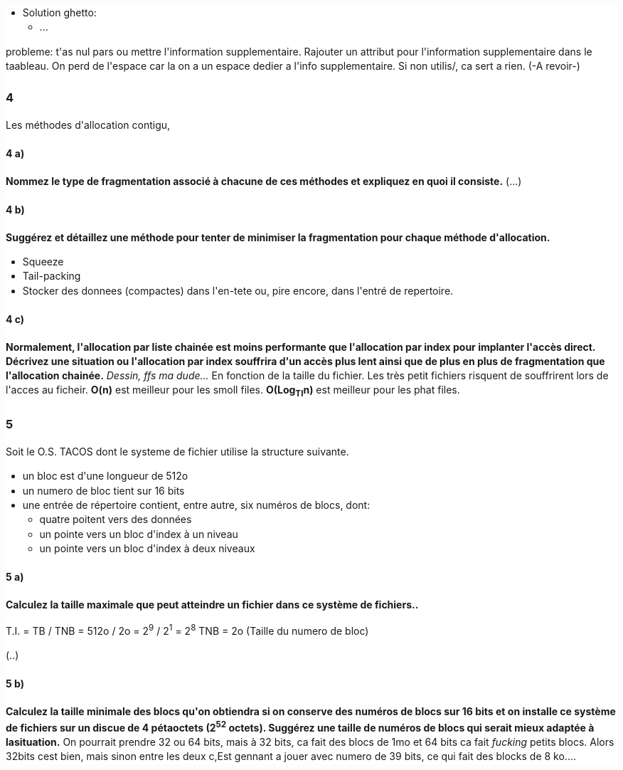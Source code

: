  - Solution ghetto:
   - ...

probleme: t'as nul pars ou mettre l'information supplementaire. Rajouter un attribut pour l'information supplementaire dans le taableau. On perd de l'espace car la on a un espace dedier a l'info supplementaire. Si non utilis/, ca sert a rien. 
(-A revoir-)



### 4
Les méthodes d'allocation contigu, 

#### 4 a)
**Nommez le type de fragmentation associé à chacune de ces méthodes et expliquez en quoi il consiste.**
(...)

#### 4 b)
**Suggérez et détaillez une méthode pour tenter de minimiser la fragmentation pour chaque méthode d'allocation.**
 - Squeeze
 - Tail-packing
 - Stocker des donnees (compactes) dans l'en-tete ou, pire encore, dans l'entré de repertoire.

#### 4 c)
**Normalement, l'allocation par liste chainée est moins performante que l'allocation par index pour implanter l'accès direct. Décrivez une situation ou l'allocation par index souffrira d'un accès plus lent ainsi que de plus en plus de fragmentation que l'allocation chainée.**
*Dessin, ffs ma dude...*
En fonction de la taille du fichier. Les très petit fichiers risquent de souffrirent lors de l'acces au ficheir. **O(n)** est meilleur pour les smoll files. **O(Log<sub>TI</sub>n)** est meilleur pour les phat files.

### 5
Soit le O.S. TACOS dont le systeme de fichier utilise la structure suivante. 
 - un bloc est d'une longueur de 512o
 - un numero de bloc tient sur 16 bits
 - une entrée de répertoire contient, entre autre, six numéros de blocs, dont:
   - quatre poitent vers des données
   - un pointe vers un bloc d'index à un niveau
   - un pointe vers un bloc d'index à deux niveaux

#### 5 a)
**Calculez la taille maximale que peut atteindre un fichier dans ce système de fichiers..**

T.I. = TB / TNB = 512o / 2o = 2<sup>9</sup> / 2<sup>1</sup> = 2<sup>8</sup>
TNB = 2o (Taille du numero de bloc)

(..)

#### 5 b)
**Calculez la taille minimale des blocs qu'on obtiendra si on conserve des numéros de blocs sur 16 bits et on installe ce système de fichiers sur un discue de 4 pétaoctets (2<sup>52</sup> octets). Suggérez une taille de numéros de blocs qui serait mieux adaptée à lasituation.**
On pourrait prendre 32 ou 64 bits, mais à 32 bits, ca fait des blocs de 1mo et 64 bits ca fait *fucking* petits blocs. Alors 32bits cest bien, mais sinon entre les deux c,Est gennant a jouer avec numero de 39 bits, ce qui fait des blocks de 8 ko....
